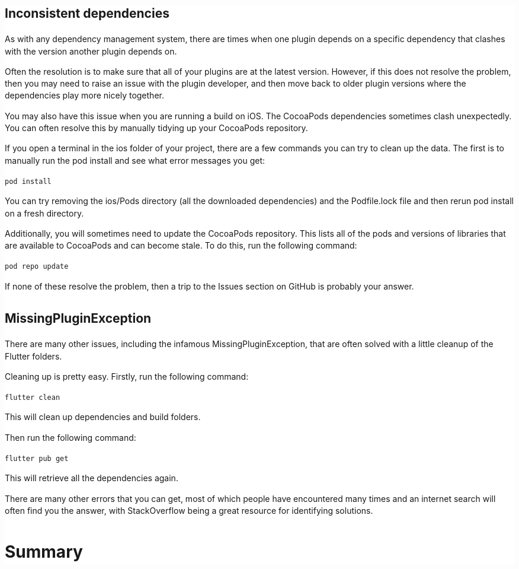 ## Inconsistent dependencies

As with any dependency management system, there are times when one plugin depends on a specific dependency that clashes with the version another plugin depends on.

Often the resolution is to make sure that all of your plugins are at the latest version. However, if this does not resolve the problem, then you may need to raise an issue with the plugin developer, and then move back to older plugin versions where the dependencies play more nicely together.

You may also have this issue when you are running a build on iOS. The CocoaPods dependencies sometimes clash unexpectedly. You can often resolve this by manually tidying up your CocoaPods repository.

If you open a terminal in the ios folder of your project, there are a few commands you can try to clean up the data. The first is to manually run the pod install and see what error messages you get:

```
pod install
```

You can try removing the ios/Pods directory (all the downloaded dependencies) and the Podfile.lock file and then rerun pod install on a fresh directory.

Additionally, you will sometimes need to update the CocoaPods repository. This lists all of the pods and versions of libraries that are available to CocoaPods and can become stale. To do this, run the following command:

```
pod repo update
```

If none of these resolve the problem, then a trip to the Issues section on GitHub is probably your answer.

## MissingPluginException

There are many other issues, including the infamous MissingPluginException, that are often solved with a little cleanup of the Flutter folders.

Cleaning up is pretty easy. Firstly, run the following command:

```
flutter clean
```

This will clean up dependencies and build folders.

Then run the following command:

```
flutter pub get
```

This will retrieve all the dependencies again.

There are many other errors that you can get, most of which people have encountered many times and an internet search will often find you the answer, with StackOverflow being a great resource for identifying solutions.

# Summary
